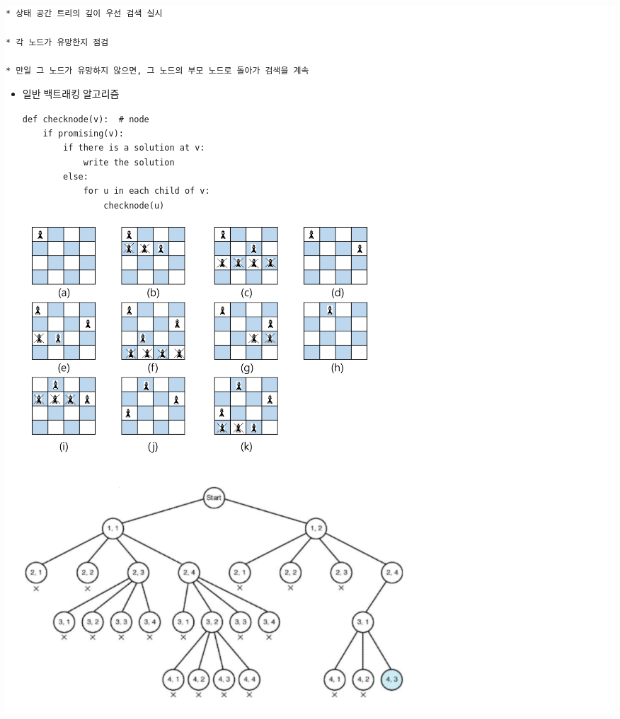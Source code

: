     * 상태 공간 트리의 깊이 우선 검색 실시

    * 각 노드가 유망한지 점검

    * 만일 그 노드가 유망하지 않으면, 그 노드의 부모 노드로 돌아가 검색을 계속

* 일반 백트래킹 알고리즘

    ```{:.pseudocode}
    def checknode(v):  # node
        if promising(v):
            if there is a solution at v:
                write the solution
            else:
                for u in each child of v:
                    checknode(u)
    ```

    ![backtracking_chess](image/32.PNG)

    ![상태 공간 트리](image/33.PNG)
